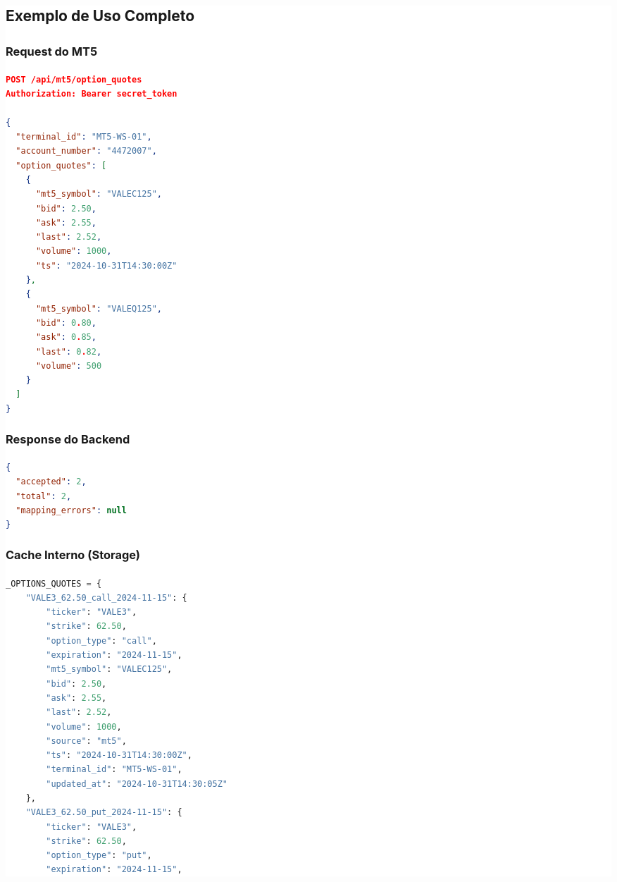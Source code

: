 
## Exemplo de Uso Completo

### Request do MT5
```json
POST /api/mt5/option_quotes
Authorization: Bearer secret_token

{
  "terminal_id": "MT5-WS-01",
  "account_number": "4472007",
  "option_quotes": [
    {
      "mt5_symbol": "VALEC125",
      "bid": 2.50,
      "ask": 2.55,
      "last": 2.52,
      "volume": 1000,
      "ts": "2024-10-31T14:30:00Z"
    },
    {
      "mt5_symbol": "VALEQ125",
      "bid": 0.80,
      "ask": 0.85,
      "last": 0.82,
      "volume": 500
    }
  ]
}
```

### Response do Backend
```json
{
  "accepted": 2,
  "total": 2,
  "mapping_errors": null
}
```

### Cache Interno (Storage)
```python
_OPTIONS_QUOTES = {
    "VALE3_62.50_call_2024-11-15": {
        "ticker": "VALE3",
        "strike": 62.50,
        "option_type": "call",
        "expiration": "2024-11-15",
        "mt5_symbol": "VALEC125",
        "bid": 2.50,
        "ask": 2.55,
        "last": 2.52,
        "volume": 1000,
        "source": "mt5",
        "ts": "2024-10-31T14:30:00Z",
        "terminal_id": "MT5-WS-01",
        "updated_at": "2024-10-31T14:30:05Z"
    },
    "VALE3_62.50_put_2024-11-15": {
        "ticker": "VALE3",
        "strike": 62.50,
        "option_type": "put",
        "expiration": "2024-11-15",
```